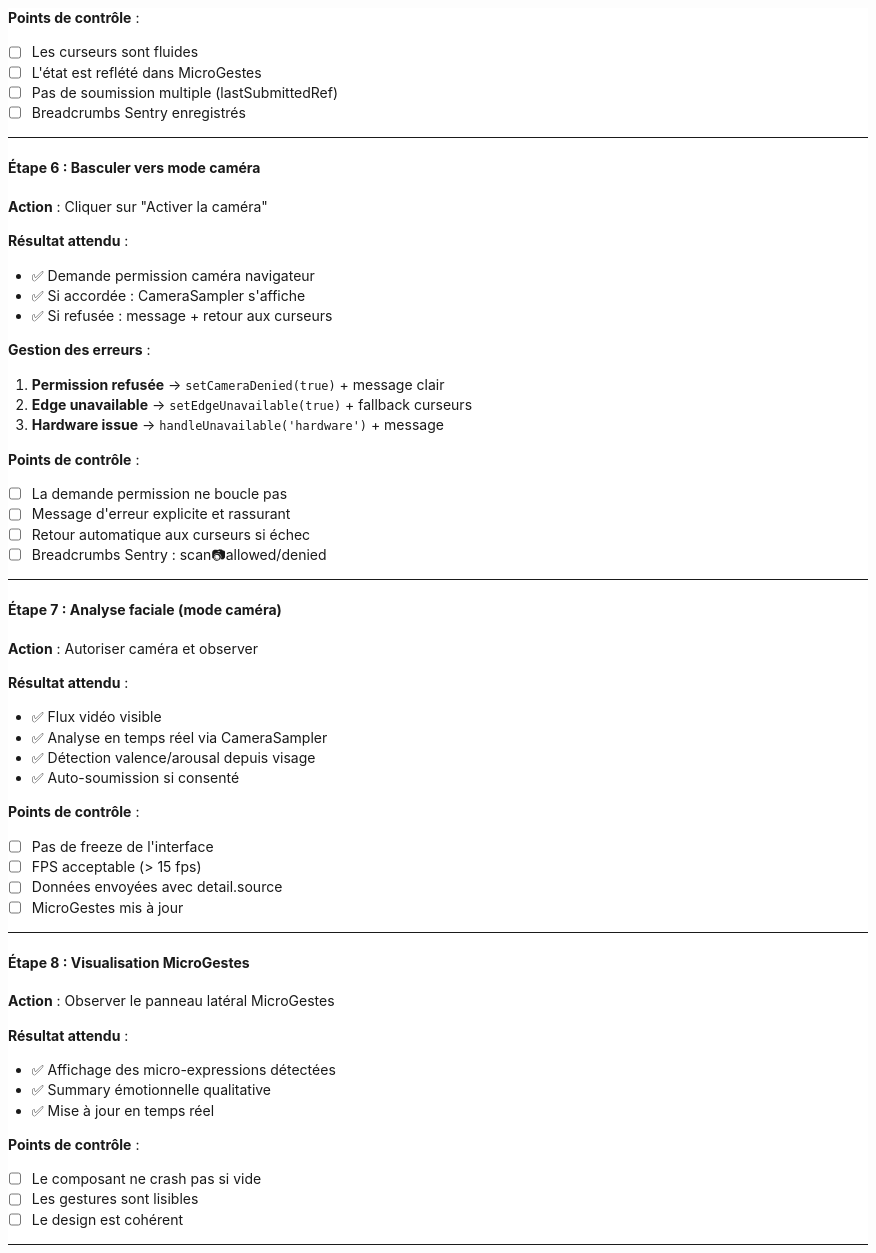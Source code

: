 **Points de contrôle** :
- [ ] Les curseurs sont fluides
- [ ] L'état est reflété dans MicroGestes
- [ ] Pas de soumission multiple (lastSubmittedRef)
- [ ] Breadcrumbs Sentry enregistrés

---

#### Étape 6 : Basculer vers mode caméra
**Action** : Cliquer sur "Activer la caméra"

**Résultat attendu** :
- ✅ Demande permission caméra navigateur
- ✅ Si accordée : CameraSampler s'affiche
- ✅ Si refusée : message + retour aux curseurs

**Gestion des erreurs** :
1. **Permission refusée** → `setCameraDenied(true)` + message clair
2. **Edge unavailable** → `setEdgeUnavailable(true)` + fallback curseurs
3. **Hardware issue** → `handleUnavailable('hardware')` + message

**Points de contrôle** :
- [ ] La demande permission ne boucle pas
- [ ] Message d'erreur explicite et rassurant
- [ ] Retour automatique aux curseurs si échec
- [ ] Breadcrumbs Sentry : scan:camera:allowed/denied

---

#### Étape 7 : Analyse faciale (mode caméra)
**Action** : Autoriser caméra et observer

**Résultat attendu** :
- ✅ Flux vidéo visible
- ✅ Analyse en temps réel via CameraSampler
- ✅ Détection valence/arousal depuis visage
- ✅ Auto-soumission si consenté

**Points de contrôle** :
- [ ] Pas de freeze de l'interface
- [ ] FPS acceptable (> 15 fps)
- [ ] Données envoyées avec detail.source
- [ ] MicroGestes mis à jour

---

#### Étape 8 : Visualisation MicroGestes
**Action** : Observer le panneau latéral MicroGestes

**Résultat attendu** :
- ✅ Affichage des micro-expressions détectées
- ✅ Summary émotionnelle qualitative
- ✅ Mise à jour en temps réel

**Points de contrôle** :
- [ ] Le composant ne crash pas si vide
- [ ] Les gestures sont lisibles
- [ ] Le design est cohérent

---